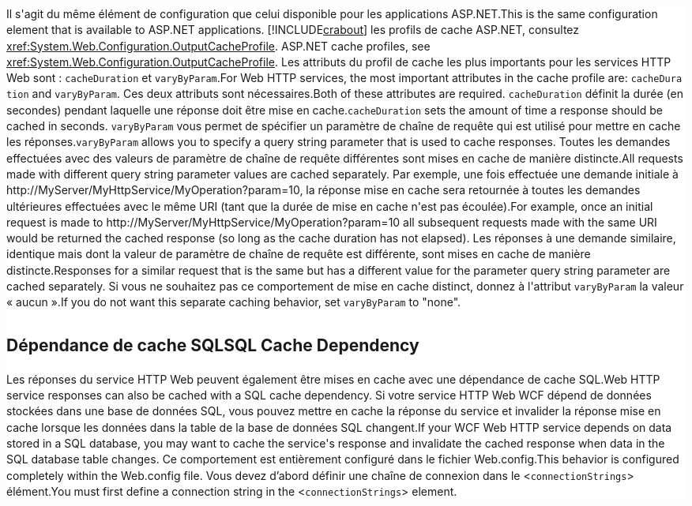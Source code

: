  <span data-ttu-id="6de20-118">Il s'agit du même élément de configuration que celui disponible pour les applications ASP.NET.</span><span class="sxs-lookup"><span data-stu-id="6de20-118">This is the same configuration element that is available to ASP.NET applications.</span></span> [!INCLUDE[crabout](../../../../includes/crabout-md.md)]<span data-ttu-id="6de20-119"> les profils de cache ASP.NET, consultez <xref:System.Web.Configuration.OutputCacheProfile>.</span><span class="sxs-lookup"><span data-stu-id="6de20-119"> ASP.NET cache profiles, see <xref:System.Web.Configuration.OutputCacheProfile>.</span></span> <span data-ttu-id="6de20-120">Les attributs du profil de cache les plus importants pour les services HTTP Web sont : `cacheDuration` et `varyByParam`.</span><span class="sxs-lookup"><span data-stu-id="6de20-120">For Web HTTP services, the most important attributes in the cache profile are: `cacheDuration` and `varyByParam`.</span></span> <span data-ttu-id="6de20-121">Ces deux attributs sont nécessaires.</span><span class="sxs-lookup"><span data-stu-id="6de20-121">Both of these attributes are required.</span></span> <span data-ttu-id="6de20-122">`cacheDuration` définit la durée (en secondes) pendant laquelle une réponse doit être mise en cache.</span><span class="sxs-lookup"><span data-stu-id="6de20-122">`cacheDuration` sets the amount of time a response should be cached in seconds.</span></span> <span data-ttu-id="6de20-123">`varyByParam` vous permet de spécifier un paramètre de chaîne de requête qui est utilisé pour mettre en cache les réponses.</span><span class="sxs-lookup"><span data-stu-id="6de20-123">`varyByParam` allows you to specify a query string parameter that is used to cache responses.</span></span> <span data-ttu-id="6de20-124">Toutes les demandes effectuées avec des valeurs de paramètre de chaîne de requête différentes sont mises en cache de manière distincte.</span><span class="sxs-lookup"><span data-stu-id="6de20-124">All requests made with different query string parameter values are cached separately.</span></span> <span data-ttu-id="6de20-125">Par exemple, une fois effectuée une demande initiale à http://MyServer/MyHttpService/MyOperation?param=10, la réponse mise en cache sera retournée à toutes les demandes ultérieures effectuées avec le même URI (tant que la durée de mise en cache n'est pas écoulée).</span><span class="sxs-lookup"><span data-stu-id="6de20-125">For example, once an initial request is made to http://MyServer/MyHttpService/MyOperation?param=10 all subsequent requests made with the same URI would be returned the cached response (so long as the cache duration has not elapsed).</span></span> <span data-ttu-id="6de20-126">Les réponses à une demande similaire, identique mais dont la valeur de paramètre de chaîne de requête est différente, sont mises en cache de manière distincte.</span><span class="sxs-lookup"><span data-stu-id="6de20-126">Responses for a similar request that is the same but has a different value for the parameter query string parameter are cached separately.</span></span> <span data-ttu-id="6de20-127">Si vous ne souhaitez pas ce comportement de mise en cache distinct, donnez à l'attribut `varyByParam` la valeur « aucun ».</span><span class="sxs-lookup"><span data-stu-id="6de20-127">If you do not want this separate caching behavior, set `varyByParam` to "none".</span></span>  
  
## <a name="sql-cache-dependency"></a><span data-ttu-id="6de20-128">Dépendance de cache SQL</span><span class="sxs-lookup"><span data-stu-id="6de20-128">SQL Cache Dependency</span></span>  
 <span data-ttu-id="6de20-129">Les réponses du service HTTP Web peuvent également être mises en cache avec une dépendance de cache SQL.</span><span class="sxs-lookup"><span data-stu-id="6de20-129">Web HTTP service responses can also be cached with a SQL cache dependency.</span></span> <span data-ttu-id="6de20-130">Si votre service HTTP Web WCF dépend de données stockées dans une base de données SQL, vous pouvez mettre en cache la réponse du service et invalider la réponse mise en cache lorsque les données dans la table de la base de données SQL changent.</span><span class="sxs-lookup"><span data-stu-id="6de20-130">If your WCF Web HTTP service depends on data stored in a SQL database, you may want to cache the service's response and invalidate the cached response when data in the SQL database table changes.</span></span> <span data-ttu-id="6de20-131">Ce comportement est entièrement configuré dans le fichier Web.config.</span><span class="sxs-lookup"><span data-stu-id="6de20-131">This behavior is configured completely within the Web.config file.</span></span> <span data-ttu-id="6de20-132">Vous devez d’abord définir une chaîne de connexion dans le <`connectionStrings`> élément.</span><span class="sxs-lookup"><span data-stu-id="6de20-132">You must first define a connection string in the <`connectionStrings`> element.</span></span>  
  